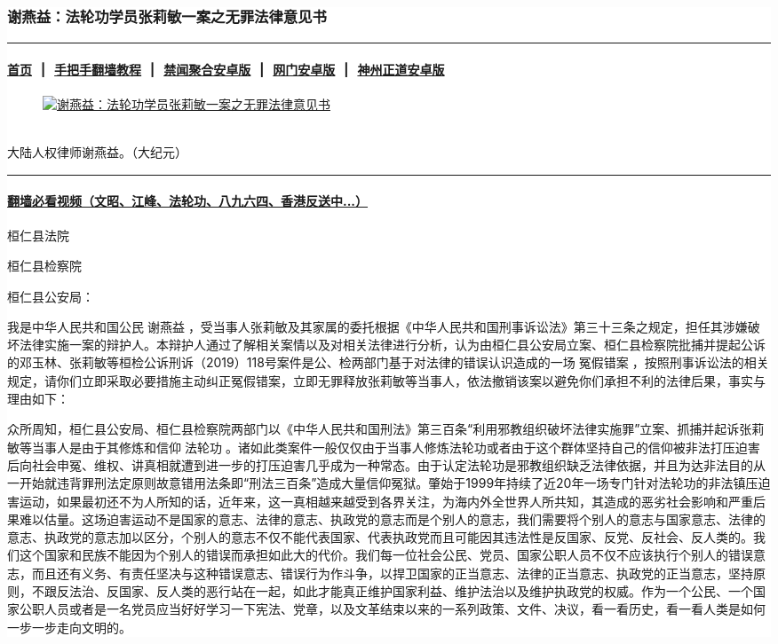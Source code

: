 ### 谢燕益：法轮功学员张莉敏一案之无罪法律意见书
------------------------

#### [首页](https://github.com/gfw-breaker/banned-news1/blob/master/README.md) &nbsp;&nbsp;|&nbsp;&nbsp; [手把手翻墙教程](https://github.com/gfw-breaker/guides/wiki) &nbsp;&nbsp;|&nbsp;&nbsp; [禁闻聚合安卓版](https://github.com/gfw-breaker/bn-android) &nbsp;&nbsp;|&nbsp;&nbsp; [网门安卓版](https://github.com/oGate2/oGate) &nbsp;&nbsp;|&nbsp;&nbsp; [神州正道安卓版](https://github.com/SzzdOgate/update) 



<div><div class="featured_image">
 <a href="https://i.ntdtv.com/assets/uploads/2019/09/XIEYANYI-600x400-1.jpg" target="_blank">
  <figure>
   <img alt="谢燕益：法轮功学员张莉敏一案之无罪法律意见书" src="https://i.ntdtv.com/assets/uploads/2019/09/XIEYANYI-600x400-1.jpg"/>
  </figure><br/>
 </a>
 <span class="caption">
  大陆人权律师谢燕益。（大纪元）
 </span>
</div>
</div><hr/>

#### [翻墙必看视频（文昭、江峰、法轮功、八九六四、香港反送中...）](https://github.com/gfw-breaker/banned-news1/blob/master/pages/links.md)

<div><div class="post_content" itemprop="articleBody">
 <p>
  桓仁县法院
 </p>
 <p>
  桓仁县检察院
 </p>
 <p>
  桓仁县公安局：
 </p>
 <p>
  我是中华人民共和国公民
  <ok href="https://www.ntdtv.com/gb/谢燕益.htm">
   谢燕益
  </ok>
  ，受当事人张莉敏及其家属的委托根据《中华人民共和国刑事诉讼法》第三十三条之规定，担任其涉嫌破坏法律实施一案的辩护人。本辩护人通过了解相关案情以及对相关法律进行分析，认为由桓仁县公安局立案、桓仁县检察院批捕并提起公诉的邓玉林、张莉敏等桓检公诉刑诉（2019）118号案件是公、检两部门基于对法律的错误认识造成的一场
  <ok href="https://www.ntdtv.com/gb/冤假错案.htm">
   冤假错案
  </ok>
  ，按照刑事诉讼法的相关规定，请你们立即采取必要措施主动纠正冤假错案，立即无罪释放张莉敏等当事人，依法撤销该案以避免你们承担不利的法律后果，事实与理由如下：
 </p>
 <p>
  众所周知，桓仁县公安局、桓仁县检察院两部门以《中华人民共和国刑法》第三百条“利用邪教组织破坏法律实施罪”立案、抓捕并起诉张莉敏等当事人是由于其修炼和信仰
  <ok href="https://www.ntdtv.com/gb/法轮功.htm">
   法轮功
  </ok>
  。诸如此类案件一般仅仅由于当事人修炼法轮功或者由于这个群体坚持自己的信仰被非法打压迫害后向社会申冤、维权、讲真相就遭到进一步的打压迫害几乎成为一种常态。由于认定法轮功是邪教组织缺乏法律依据，并且为达非法目的从一开始就违背罪刑法定原则故意错用法条即“刑法三百条”造成大量信仰冤狱。肇始于1999年持续了近20年一场专门针对法轮功的非法镇压迫害运动，如果最初还不为人所知的话，近年来，这一真相越来越受到各界关注，为海内外全世界人所共知，其造成的恶劣社会影响和严重后果难以估量。这场迫害运动不是国家的意志、法律的意志、执政党的意志而是个别人的意志，我们需要将个别人的意志与国家意志、法律的意志、执政党的意志加以区分，个别人的意志不仅不能代表国家、代表执政党而且可能因其违法性是反国家、反党、反社会、反人类的。我们这个国家和民族不能因为个别人的错误而承担如此大的代价。我们每一位社会公民、党员、国家公职人员不仅不应该执行个别人的错误意志，而且还有义务、有责任坚决与这种错误意志、错误行为作斗争，以捍卫国家的正当意志、法律的正当意志、执政党的正当意志，坚持原则，不跟反法治、反国家、反人类的恶行站在一起，如此才能真正维护国家利益、维护法治以及维护执政党的权威。作为一个公民、一个国家公职人员或者是一名党员应当好好学习一下宪法、党章，以及文革结束以来的一系列政策、文件、决议，看一看历史，看一看人类是如何一步一步走向文明的。
 </p>
 <p>